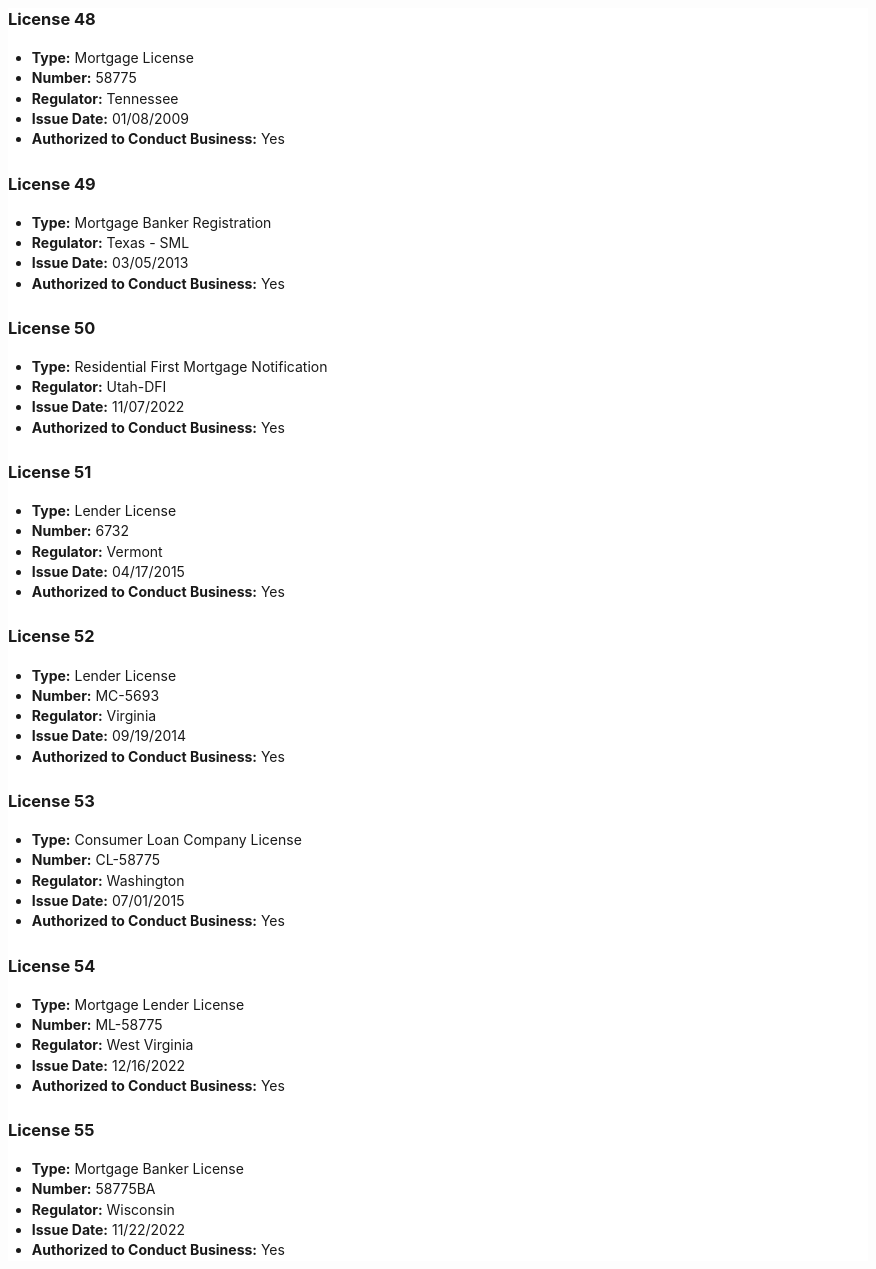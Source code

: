 ### License 48
- **Type:** Mortgage License
- **Number:** 58775
- **Regulator:** Tennessee
- **Issue Date:** 01/08/2009
- **Authorized to Conduct Business:** Yes

### License 49
- **Type:** Mortgage Banker Registration
- **Regulator:** Texas - SML
- **Issue Date:** 03/05/2013
- **Authorized to Conduct Business:** Yes

### License 50
- **Type:** Residential First Mortgage Notification
- **Regulator:** Utah-DFI
- **Issue Date:** 11/07/2022
- **Authorized to Conduct Business:** Yes

### License 51
- **Type:** Lender License
- **Number:** 6732
- **Regulator:** Vermont
- **Issue Date:** 04/17/2015
- **Authorized to Conduct Business:** Yes

### License 52
- **Type:** Lender License
- **Number:** MC-5693
- **Regulator:** Virginia
- **Issue Date:** 09/19/2014
- **Authorized to Conduct Business:** Yes

### License 53
- **Type:** Consumer Loan Company License
- **Number:** CL-58775
- **Regulator:** Washington
- **Issue Date:** 07/01/2015
- **Authorized to Conduct Business:** Yes

### License 54
- **Type:** Mortgage Lender License
- **Number:** ML-58775
- **Regulator:** West Virginia
- **Issue Date:** 12/16/2022
- **Authorized to Conduct Business:** Yes

### License 55
- **Type:** Mortgage Banker License
- **Number:** 58775BA
- **Regulator:** Wisconsin
- **Issue Date:** 11/22/2022
- **Authorized to Conduct Business:** Yes
